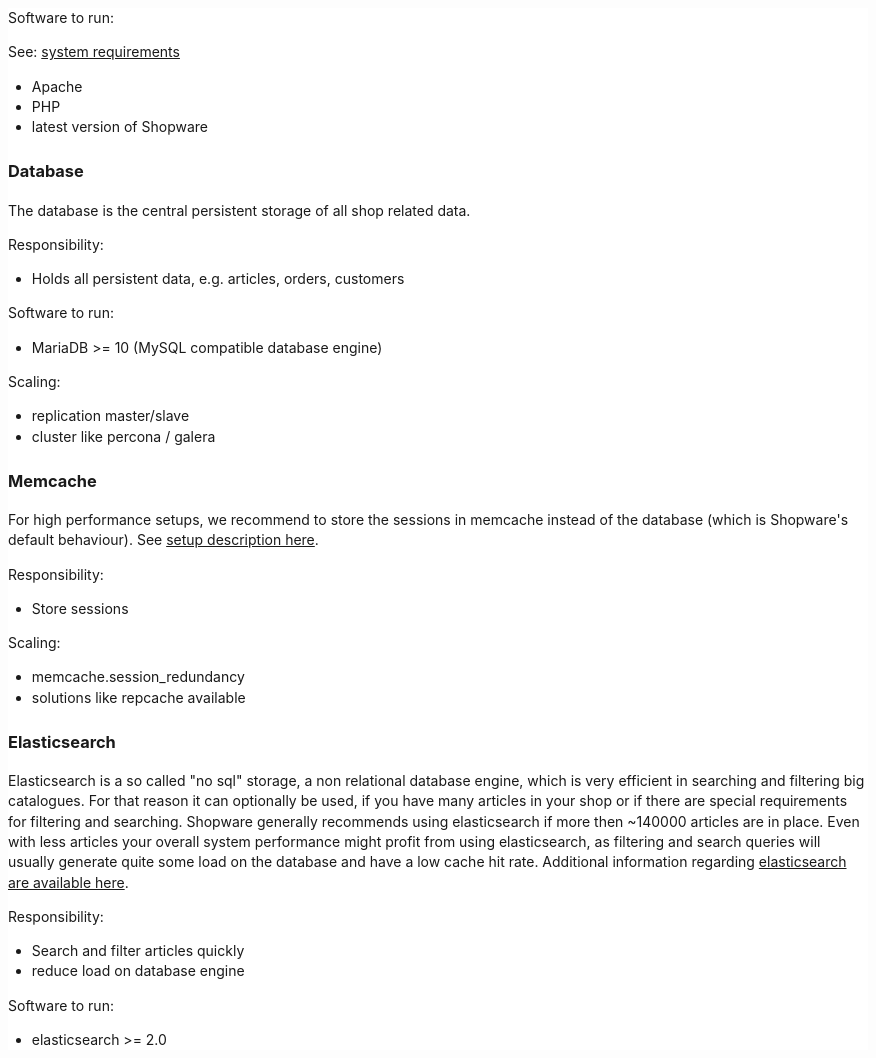 Software to run:

See: [system requirements](/sysadmins-guide/system-requirements/)
* Apache
* PHP
* latest version of Shopware

### Database
The database is the central persistent storage of all shop related data.

Responsibility:
* Holds all persistent data, e.g. articles, orders, customers

Software to run:
* MariaDB >= 10 (MySQL compatible database engine)

Scaling:
* replication master/slave
* cluster like percona / galera

### Memcache
For high performance setups, we recommend to store the sessions in memcache instead of the database (which is Shopware's
default behaviour). See [setup description here](/sysadmins-guide/memcached-as-session-handler/).

Responsibility:
* Store sessions

Scaling:
* memcache.session_redundancy
* solutions like repcache available

### Elasticsearch
Elasticsearch is a so called "no sql" storage, a non relational database engine, which is very efficient in searching
and filtering big catalogues. For that reason it can optionally be used, if you have many articles in your shop
or if there are special requirements for filtering and searching. Shopware generally recommends using elasticsearch
if more then ~140000 articles are in place. Even with less articles your overall system performance might profit from
using elasticsearch, as filtering and search queries will usually generate quite some load on the database and
have a low cache hit rate.
Additional information regarding [elasticsearch are available here](/sysadmins-guide/elasticsearch-setup/).

Responsibility:
* Search and filter articles quickly
* reduce load on database engine

Software to run:
* elasticsearch >= 2.0
